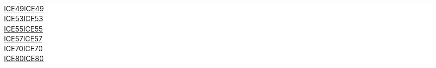 [<span data-ttu-id="fc10b-226">ICE49</span><span class="sxs-lookup"><span data-stu-id="fc10b-226">ICE49</span></span>](ice49.md)  
[<span data-ttu-id="fc10b-227">ICE53</span><span class="sxs-lookup"><span data-stu-id="fc10b-227">ICE53</span></span>](ice53.md)  
[<span data-ttu-id="fc10b-228">ICE55</span><span class="sxs-lookup"><span data-stu-id="fc10b-228">ICE55</span></span>](ice55.md)  
[<span data-ttu-id="fc10b-229">ICE57</span><span class="sxs-lookup"><span data-stu-id="fc10b-229">ICE57</span></span>](ice57.md)  
[<span data-ttu-id="fc10b-230">ICE70</span><span class="sxs-lookup"><span data-stu-id="fc10b-230">ICE70</span></span>](ice70.md)  
[<span data-ttu-id="fc10b-231">ICE80</span><span class="sxs-lookup"><span data-stu-id="fc10b-231">ICE80</span></span>](ice80.md)  
</dl>

 

 




